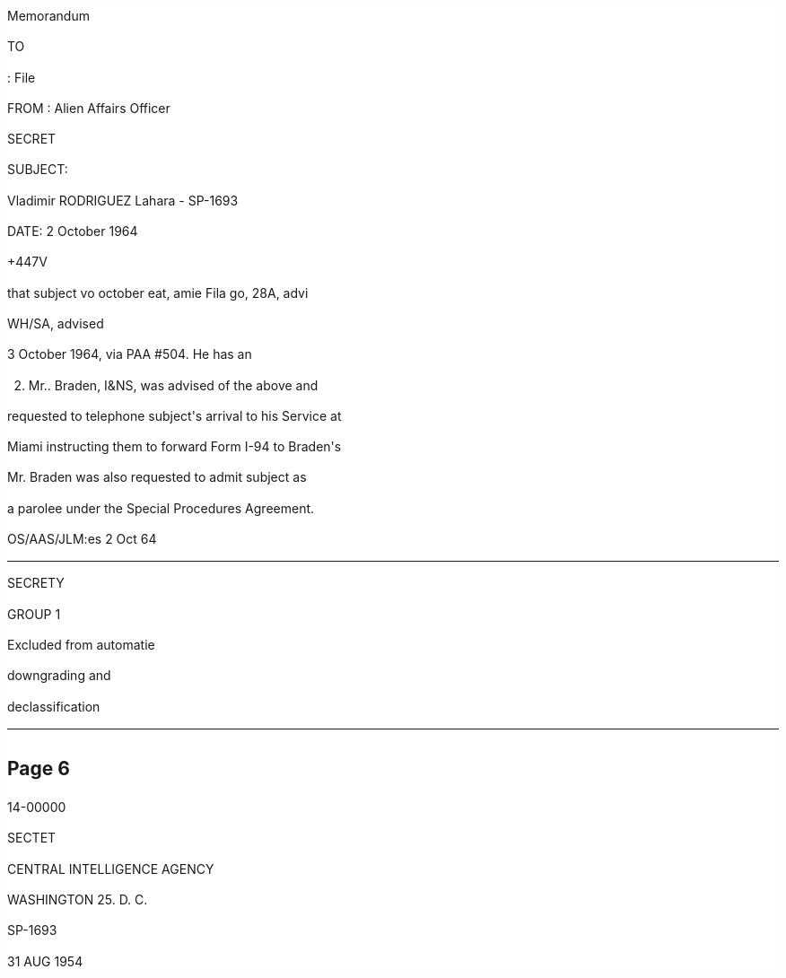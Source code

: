 Memorandum

TO

: File

FROM : Alien Affairs Officer

SECRET

SUBJECT:

Vladimir RODRIGUEZ Lahara - SP-1693

DATE: 2 October 1964

+447V

that subject vo october eat, amie Fila go, 28A, advi

WH/SA, advised

3 October 1964, via PAA #504. He has an

2. Mr.. Braden, I&NS, was advised of the above and

requested to telephone subject's arrival to his Service at

Miami instructing them to forward Form I-94 to Braden's

Mr. Braden was also requested to admit subject as

a parolee under the Special Procedures Agreement.

OS/AAS/JLM:es 2 Oct 64

---

SECRETY

GROUP 1

Excluded from automatie

downgrading and

declassification

---

## Page 6

14-00000

SECTET

CENTRAL INTELLIGENCE AGENCY

WASHINGTON 25. D. C.

SP-1693

31 AUG 1954
